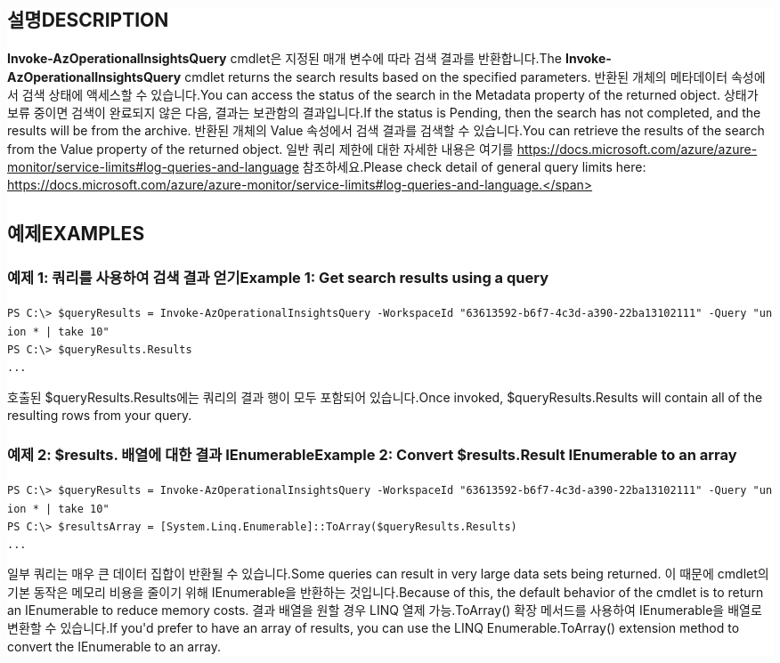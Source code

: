 ## <span data-ttu-id="c0153-107">설명</span><span class="sxs-lookup"><span data-stu-id="c0153-107">DESCRIPTION</span></span>
<span data-ttu-id="c0153-108">**Invoke-AzOperationalInsightsQuery** cmdlet은 지정된 매개 변수에 따라 검색 결과를 반환합니다.</span><span class="sxs-lookup"><span data-stu-id="c0153-108">The **Invoke-AzOperationalInsightsQuery** cmdlet returns the search results based on the specified parameters.</span></span>
<span data-ttu-id="c0153-109">반환된 개체의 메타데이터 속성에서 검색 상태에 액세스할 수 있습니다.</span><span class="sxs-lookup"><span data-stu-id="c0153-109">You can access the status of the search in the Metadata property of the returned object.</span></span>
<span data-ttu-id="c0153-110">상태가 보류 중이면 검색이 완료되지 않은 다음, 결과는 보관함의 결과입니다.</span><span class="sxs-lookup"><span data-stu-id="c0153-110">If the status is Pending, then the search has not completed, and the results will be from the archive.</span></span>
<span data-ttu-id="c0153-111">반환된 개체의 Value 속성에서 검색 결과를 검색할 수 있습니다.</span><span class="sxs-lookup"><span data-stu-id="c0153-111">You can retrieve the results of the search from the Value property of the returned object.</span></span>
<span data-ttu-id="c0153-112">일반 쿼리 제한에 대한 자세한 내용은 여기를 https://docs.microsoft.com/azure/azure-monitor/service-limits#log-queries-and-language 참조하세요.</span><span class="sxs-lookup"><span data-stu-id="c0153-112">Please check detail of general query limits here: https://docs.microsoft.com/azure/azure-monitor/service-limits#log-queries-and-language.</span></span>

## <span data-ttu-id="c0153-113">예제</span><span class="sxs-lookup"><span data-stu-id="c0153-113">EXAMPLES</span></span>

### <span data-ttu-id="c0153-114">예제 1: 쿼리를 사용하여 검색 결과 얻기</span><span class="sxs-lookup"><span data-stu-id="c0153-114">Example 1: Get search results using a query</span></span>
```
PS C:\> $queryResults = Invoke-AzOperationalInsightsQuery -WorkspaceId "63613592-b6f7-4c3d-a390-22ba13102111" -Query "union * | take 10"
PS C:\> $queryResults.Results
...
```

<span data-ttu-id="c0153-115">호출된 $queryResults.Results에는 쿼리의 결과 행이 모두 포함되어 있습니다.</span><span class="sxs-lookup"><span data-stu-id="c0153-115">Once invoked, $queryResults.Results will contain all of the resulting rows from your query.</span></span>

### <span data-ttu-id="c0153-116">예제 2: $results. 배열에 대한 결과 IEnumerable</span><span class="sxs-lookup"><span data-stu-id="c0153-116">Example 2: Convert $results.Result IEnumerable to an array</span></span>
```
PS C:\> $queryResults = Invoke-AzOperationalInsightsQuery -WorkspaceId "63613592-b6f7-4c3d-a390-22ba13102111" -Query "union * | take 10"
PS C:\> $resultsArray = [System.Linq.Enumerable]::ToArray($queryResults.Results)
...
```

<span data-ttu-id="c0153-117">일부 쿼리는 매우 큰 데이터 집합이 반환될 수 있습니다.</span><span class="sxs-lookup"><span data-stu-id="c0153-117">Some queries can result in very large data sets being returned.</span></span> <span data-ttu-id="c0153-118">이 때문에 cmdlet의 기본 동작은 메모리 비용을 줄이기 위해 IEnumerable을 반환하는 것입니다.</span><span class="sxs-lookup"><span data-stu-id="c0153-118">Because of this, the default behavior of the cmdlet is to return an IEnumerable to reduce memory costs.</span></span> <span data-ttu-id="c0153-119">결과 배열을 원할 경우 LINQ 열제 가능.ToArray() 확장 메서드를 사용하여 IEnumerable을 배열로 변환할 수 있습니다.</span><span class="sxs-lookup"><span data-stu-id="c0153-119">If you'd prefer to have an array of results, you can use the LINQ Enumerable.ToArray() extension method to convert the IEnumerable to an array.</span></span>
